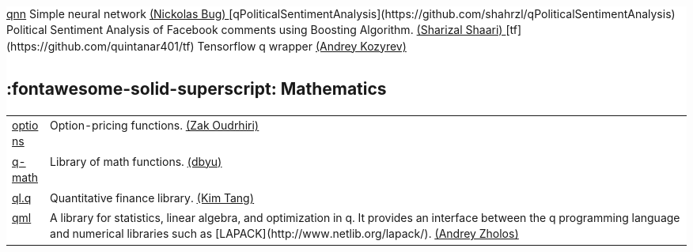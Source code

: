 </tr>
<tr markdown="1">
<td markdown="1" class="nowrap"><a href="https://github.com/nickolasbug/qnn">qnn</a></td>
<td markdown="1">Simple neural network <span class="author"><a href="https://github.com/nickolasbug?tab=repositories">
						(Nickolas Bug)
					</a></span>
</td>
</tr>
<tr markdown="1">
<td markdown="1" class="nowrap">[qPoliticalSentimentAnalysis](https://github.com/shahrzl/qPoliticalSentimentAnalysis)</td>
<td markdown="1">Political Sentiment Analysis of Facebook comments using Boosting Algorithm. <span class="author"><a href="https://github.com/shahrzl?tab=repositories">
						(Sharizal Shaari)
					</a></span>
</td>
</tr>
<tr markdown="1">
<td markdown="1" class="nowrap">[tf](https://github.com/quintanar401/tf)</td>
<td markdown="1">Tensorflow q wrapper <span class="author"><a href="https://github.com/quintanar401?tab=repositories">
						(Andrey Kozyrev)
					</a></span>
</td>
</tr>
</table>



## :fontawesome-solid-superscript: Mathematics

<table class="kx-compact" markdown="1">

</tr>
<tr markdown="1">
<td markdown="1" class="nowrap"><a href="https://github.com/zakoud/options">options</a></td>
<td markdown="1">Option-pricing functions. <span class="author"><a href="https://github.com/zakoud?tab=repositories">
						(Zak Oudrhiri)
					</a></span>
</td>
</tr>
<tr markdown="1">
<td markdown="1" class="nowrap"><a href="https://github.com/dbyu/q-math">q-math</a></td>
<td markdown="1">Library of math functions. <span class="author"><a href="https://github.com/dbyu?tab=repositories">
						(dbyu)
					</a></span>
</td>
</tr>
<tr markdown="1">
<td markdown="1" class="nowrap"><a href="https://github.com/kimtang/ql.q">ql.q</a></td>
<td markdown="1">Quantitative finance library. <span class="author"><a href="https://github.com/kimtang?tab=repositories">
						(Kim Tang)
					</a></span>
</td>
</tr>
<tr markdown="1">
<td markdown="1" class="nowrap"><a href="https://github.com/zholos/qml">qml</a></td>
<td markdown="1">A library for statistics, linear algebra, and optimization in q. It provides an interface between the q programming language and numerical libraries such as [LAPACK](http://www.netlib.org/lapack/). <span class="author"><a href="https://github.com/zholos?tab=repositories">
						(Andrey Zholos)